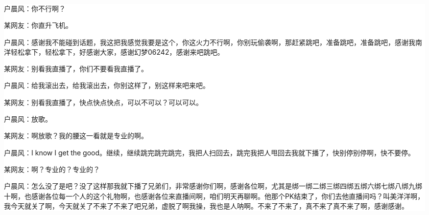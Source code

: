 户晨风：你不行啊？

某网友：你直升飞机。

户晨风：感谢我不能碰到话题，我这把我感觉我要是这个，你这火力不行啊，你别玩偷袭啊，那赶紧跳吧，准备跳吧，准备跳吧，感谢我南洋轻松拿下，轻松拿下，好感谢大家，感谢幻梦06242，感谢来吧跳吧。

某网友：别看我直播了，你们不要看我直播了。

户晨风：给我滚出去，给我滚出去，你别这样了，别这样来吧来吧。

某网友：别看我直播了，快点快点快点，可以不可以？可以可以。

户晨风：放歌。

某网友：啊放歌？我的腰这一看就是专业的啊。

户晨风：I know I get the good。继续，继续跳完跳完跳完，我把人扫回去，跳完我把人甩回去我就下播了，快别停别停啊，快不要停。

某网友：啊？专业的？专业的？

户晨风：怎么没了是吧？没了这样那我就下播了兄弟们，非常感谢你们啊，感谢各位啊，尤其是绑一绑二绑三绑四绑五绑六绑七绑八绑九绑十啊，也感谢各位每一个人的这个礼物啊，也感谢各位来直播间啊，咱们明天再聊啊。他那个PK结束了，你们去他直播间吗？叫美洋洋啊，我今天就关了啊，今天就关了不来了不来了吧兄弟，虚脱了啊我操，我也是人呐啊。不来了不来了，真不来了真不来了啊，感谢感谢。